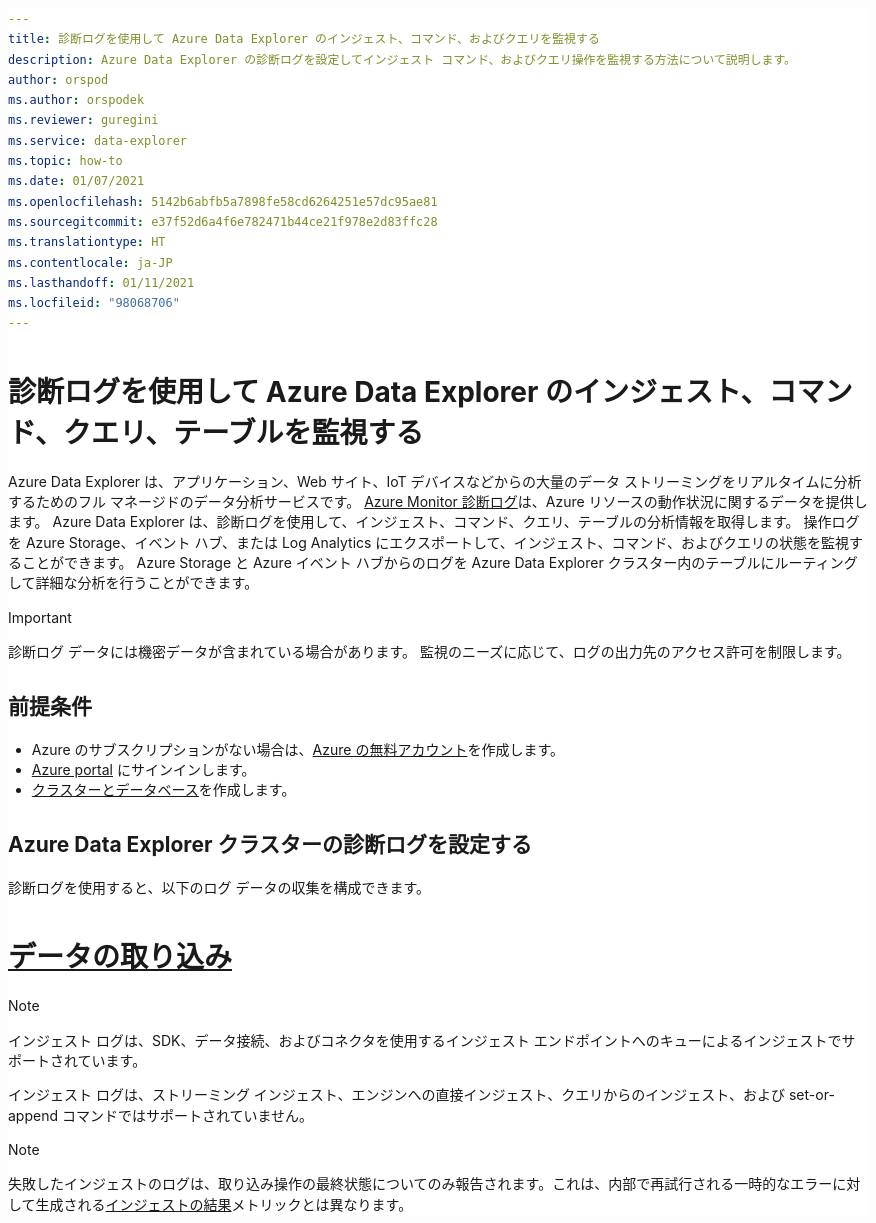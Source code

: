 ```yaml
---
title: 診断ログを使用して Azure Data Explorer のインジェスト、コマンド、およびクエリを監視する
description: Azure Data Explorer の診断ログを設定してインジェスト コマンド、およびクエリ操作を監視する方法について説明します。
author: orspod
ms.author: orspodek
ms.reviewer: guregini
ms.service: data-explorer
ms.topic: how-to
ms.date: 01/07/2021
ms.openlocfilehash: 5142b6abfb5a7898fe58cd6264251e57dc95ae81
ms.sourcegitcommit: e37f52d6a4f6e782471b44ce21f978e2d83ffc28
ms.translationtype: HT
ms.contentlocale: ja-JP
ms.lasthandoff: 01/11/2021
ms.locfileid: "98068706"
---
```

# <a name="monitor-azure-data-explorer-ingestion-commands-queries-and-tables-using-diagnostic-logs"></a>診断ログを使用して Azure Data Explorer のインジェスト、コマンド、クエリ、テーブルを監視する

Azure Data Explorer は、アプリケーション、Web サイト、IoT デバイスなどからの大量のデータ ストリーミングをリアルタイムに分析するためのフル マネージドのデータ分析サービスです。 [Azure Monitor 診断ログ](/azure/azure-monitor/platform/diagnostic-logs-overview)は、Azure リソースの動作状況に関するデータを提供します。 Azure Data Explorer は、診断ログを使用して、インジェスト、コマンド、クエリ、テーブルの分析情報を取得します。 操作ログを Azure Storage、イベント ハブ、または Log Analytics にエクスポートして、インジェスト、コマンド、およびクエリの状態を監視することができます。 Azure Storage と Azure イベント ハブからのログを Azure Data Explorer クラスター内のテーブルにルーティングして詳細な分析を行うことができます。

> [!IMPORTANT] 
> 診断ログ データには機密データが含まれている場合があります。 監視のニーズに応じて、ログの出力先のアクセス許可を制限します。 

## <a name="prerequisites"></a>前提条件

* Azure のサブスクリプションがない場合は、[Azure の無料アカウント](https://azure.microsoft.com/free/)を作成します。
* [Azure portal](https://portal.azure.com/) にサインインします。
* [クラスターとデータベース](create-cluster-database-portal.md)を作成します。

## <a name="set-up-diagnostic-logs-for-an-azure-data-explorer-cluster"></a>Azure Data Explorer クラスターの診断ログを設定する

診断ログを使用すると、以下のログ データの収集を構成できます。

# <a name="ingestion"></a>[データの取り込み](#tab/ingestion)

> [!NOTE]
> インジェスト ログは、SDK、データ接続、およびコネクタを使用するインジェスト エンドポイントへのキューによるインジェストでサポートされています。
>
> インジェスト ログは、ストリーミング インジェスト、エンジンへの直接インジェスト、クエリからのインジェスト、および set-or-append コマンドではサポートされていません。

> [!NOTE]
> 失敗したインジェストのログは、取り込み操作の最終状態についてのみ報告されます。これは、内部で再試行される一時的なエラーに対して生成される[インジェストの結果](using-metrics.md#ingestion-metrics)メトリックとは異なります。

